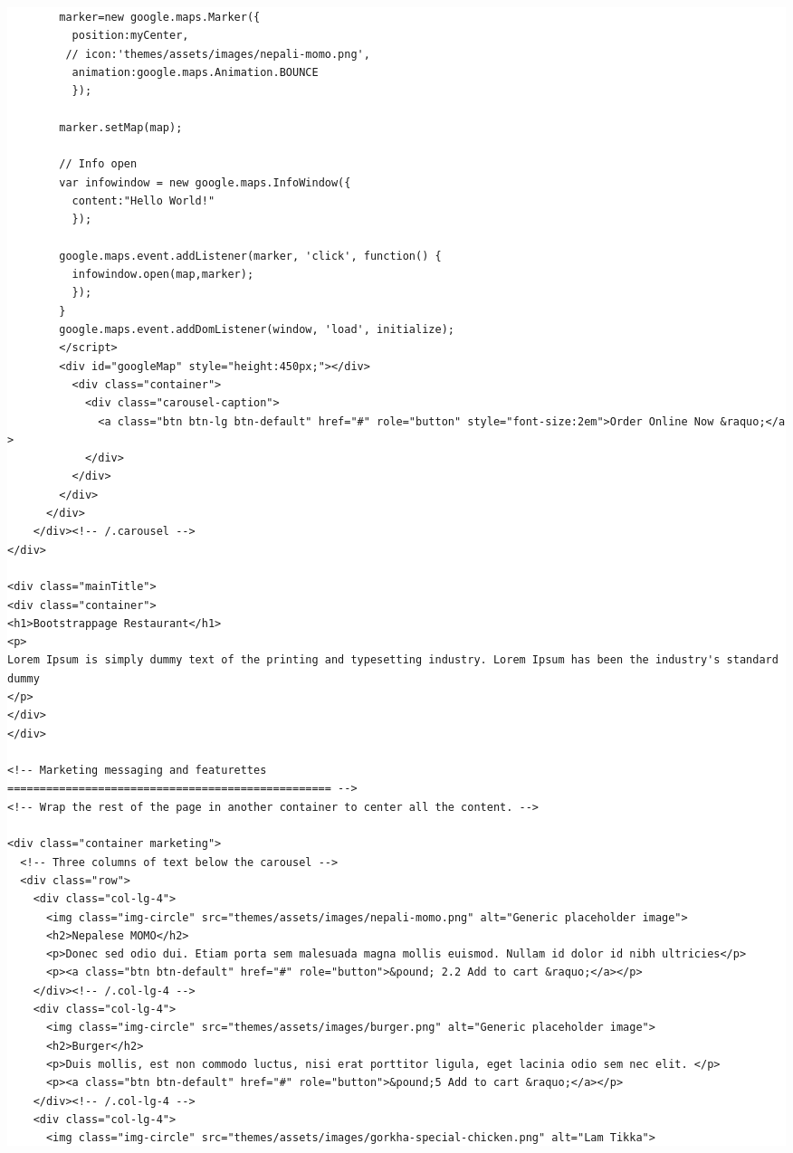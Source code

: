 			marker=new google.maps.Marker({
			  position:myCenter,
			 // icon:'themes/assets/images/nepali-momo.png',
			  animation:google.maps.Animation.BOUNCE
			  });

			marker.setMap(map);

			// Info open
			var infowindow = new google.maps.InfoWindow({
			  content:"Hello World!"
			  });

			google.maps.event.addListener(marker, 'click', function() {
			  infowindow.open(map,marker);
			  });
			}
			google.maps.event.addDomListener(window, 'load', initialize);
			</script>
			<div id="googleMap" style="height:450px;"></div>
			  <div class="container">
				<div class="carousel-caption">
				  <a class="btn btn-lg btn-default" href="#" role="button" style="font-size:2em">Order Online Now &raquo;</a>
				</div>
			  </div>
			</div>
		  </div>
		</div><!-- /.carousel -->
	</div>

	<div class="mainTitle">
	<div class="container">
	<h1>Bootstrappage Restaurant</h1>
	<p>
	Lorem Ipsum is simply dummy text of the printing and typesetting industry. Lorem Ipsum has been the industry's standard dummy 
	</p>
	</div>
	</div>

    <!-- Marketing messaging and featurettes
    ================================================== -->
    <!-- Wrap the rest of the page in another container to center all the content. -->

    <div class="container marketing">
      <!-- Three columns of text below the carousel -->
      <div class="row">
        <div class="col-lg-4">
          <img class="img-circle" src="themes/assets/images/nepali-momo.png" alt="Generic placeholder image">
          <h2>Nepalese MOMO</h2>
          <p>Donec sed odio dui. Etiam porta sem malesuada magna mollis euismod. Nullam id dolor id nibh ultricies</p>
          <p><a class="btn btn-default" href="#" role="button">&pound; 2.2 Add to cart &raquo;</a></p>
        </div><!-- /.col-lg-4 -->
        <div class="col-lg-4">
          <img class="img-circle" src="themes/assets/images/burger.png" alt="Generic placeholder image">
          <h2>Burger</h2>
          <p>Duis mollis, est non commodo luctus, nisi erat porttitor ligula, eget lacinia odio sem nec elit. </p>
          <p><a class="btn btn-default" href="#" role="button">&pound;5 Add to cart &raquo;</a></p>
        </div><!-- /.col-lg-4 -->
        <div class="col-lg-4">
		  <img class="img-circle" src="themes/assets/images/gorkha-special-chicken.png" alt="Lam Tikka">